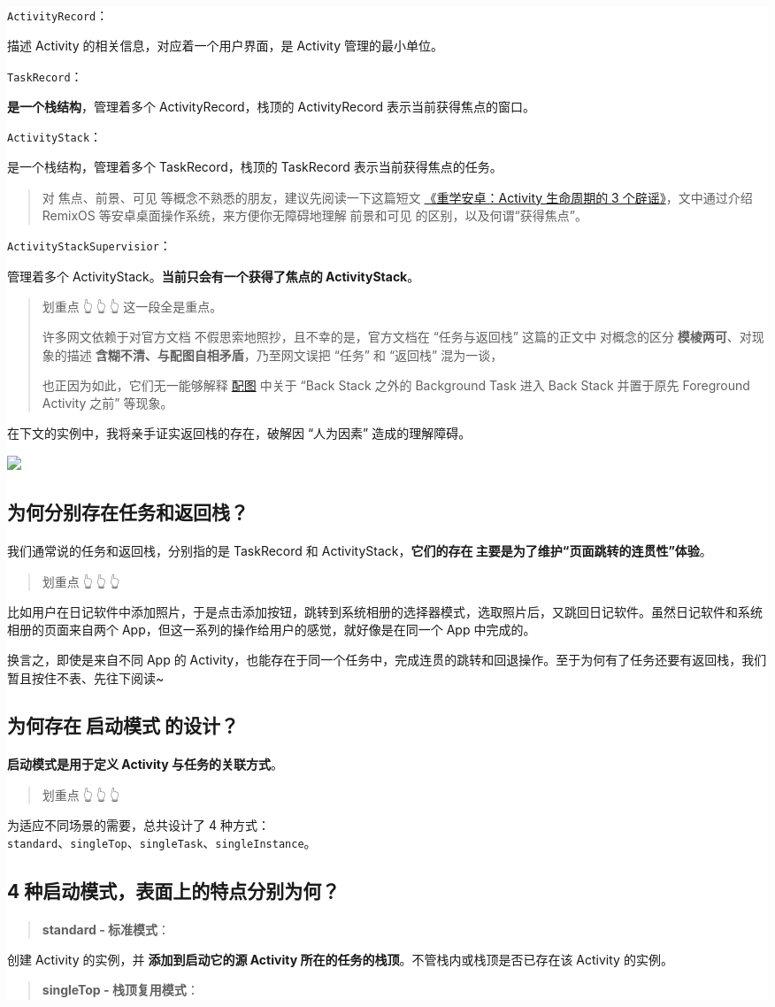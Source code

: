 `ActivityRecord`：

描述 Activity 的相关信息，对应着一个用户界面，是 Activity 管理的最小单位。

`TaskRecord`：

**是一个栈结构**，管理着多个 ActivityRecord，栈顶的 ActivityRecord 表示当前获得焦点的窗口。

`ActivityStack`：

是一个栈结构，管理着多个 TaskRecord，栈顶的 TaskRecord 表示当前获得焦点的任务。

> 对 焦点、前景、可见 等概念不熟悉的朋友，建议先阅读一下这篇短文 [《重学安卓：Activity 生命周期的 3 个辟谣》](https://xiaozhuanlan.com/topic/0213584967)，文中通过介绍 RemixOS 等安卓桌面操作系统，来方便你无障碍地理解 前景和可见 的区别，以及何谓“获得焦点”。

`ActivityStackSupervisior`：

管理着多个 ActivityStack。**当前只会有一个获得了焦点的 ActivityStack**。

> 划重点 👆 👆 👆 这一段全是重点。
> 
> 许多网文依赖于对官方文档 不假思索地照抄，且不幸的是，官方文档在 “任务与返回栈” 这篇的正文中 对概念的区分 **模棱两可**、对现象的描述 **含糊不清、与配图自相矛盾**，乃至网文误把 “任务” 和 “返回栈” 混为一谈，
> 
> 也正因为如此，它们无一能够解释 [配图](https://images.xiaozhuanlan.com/photo/2020/d5d0ce1dd12aca211054794ea8fb71f1.jpg) 中关于 “Back Stack 之外的 Background Task 进入 Back Stack 并置于原先 Foreground Activity 之前” 等现象。

在下文的实例中，我将亲手证实返回栈的存在，破解因 “人为因素” 造成的理解障碍。

![](https://images.xiaozhuanlan.com/photo/2021/8db0309dad6390013a1f89c80bbc87d5.png)

## 为何分别存在任务和返回栈？

我们通常说的任务和返回栈，分别指的是 TaskRecord 和 ActivityStack，**它们的存在 主要是为了维护“页面跳转的连贯性”体验**。

> 划重点 👆 👆 👆

比如用户在日记软件中添加照片，于是点击添加按钮，跳转到系统相册的选择器模式，选取照片后，又跳回日记软件。虽然日记软件和系统相册的页面来自两个 App，但这一系列的操作给用户的感觉，就好像是在同一个 App 中完成的。

换言之，即使是来自不同 App 的 Activity，也能存在于同一个任务中，完成连贯的跳转和回退操作。至于为何有了任务还要有返回栈，我们暂且按住不表、先往下阅读~

## 为何存在 启动模式 的设计？

**启动模式是用于定义 Activity 与任务的关联方式**。

> 划重点 👆 👆 👆

为适应不同场景的需要，总共设计了 4 种方式：  
`standard`、`singleTop`、`singleTask`、`singleInstance`。

## 4 种启动模式，表面上的特点分别为何？

> **standard - 标准模式**：

创建 Activity 的实例，并 **添加到启动它的源 Activity 所在的任务的栈顶**。不管栈内或栈顶是否已存在该 Activity 的实例。

> **singleTop - 栈顶复用模式**：
